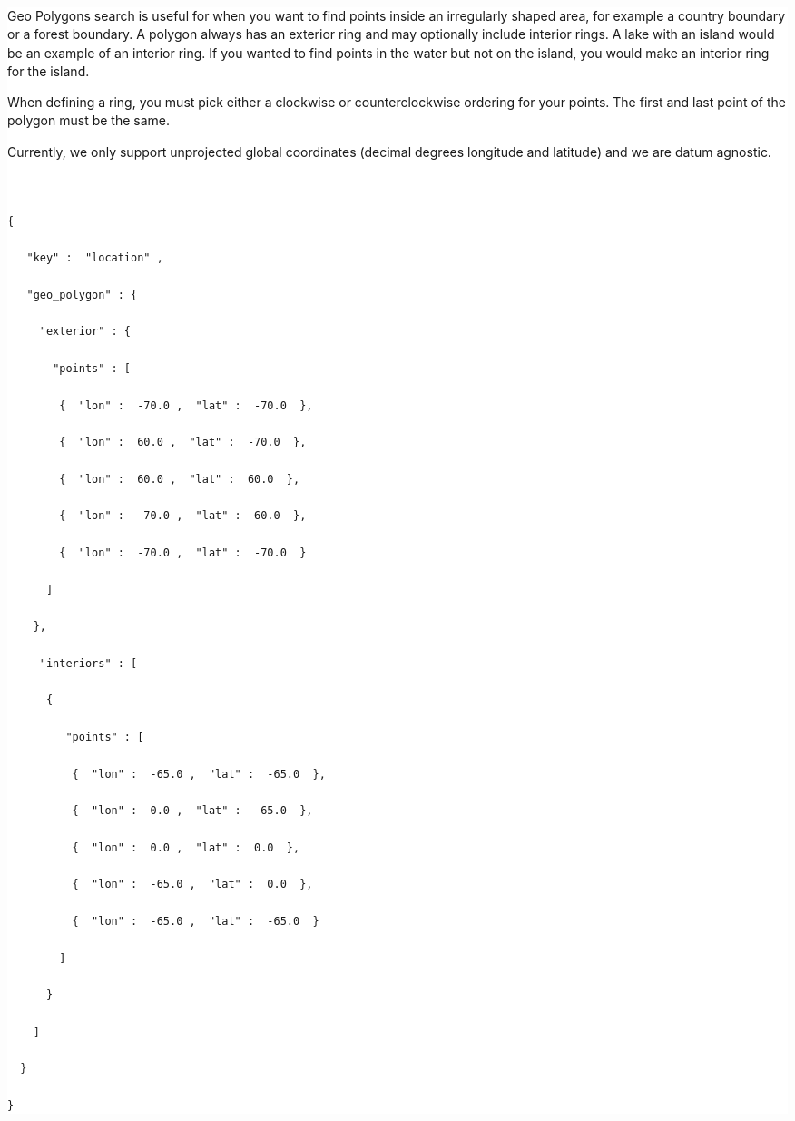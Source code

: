 Geo Polygons search is useful for when you want to find points inside an irregularly shaped area, for example a country boundary or a forest boundary. A polygon always has an exterior ring and may optionally include interior rings. A lake with an island would be an example of an interior ring. If you wanted to find points in the water but not on the island, you would make an interior ring for the island.

When defining a ring, you must pick either a clockwise or counterclockwise ordering for your points. The first and last point of the polygon must be the same.

Currently, we only support unprojected global coordinates (decimal degrees longitude and latitude) and we are datum agnostic.

```


{

   "key" :  "location" ,

   "geo_polygon" : {

     "exterior" : {

       "points" : [

        {  "lon" :  -70.0 ,  "lat" :  -70.0  },

        {  "lon" :  60.0 ,  "lat" :  -70.0  },

        {  "lon" :  60.0 ,  "lat" :  60.0  },

        {  "lon" :  -70.0 ,  "lat" :  60.0  },

        {  "lon" :  -70.0 ,  "lat" :  -70.0  }

      ]

    },

     "interiors" : [

      {

         "points" : [

          {  "lon" :  -65.0 ,  "lat" :  -65.0  },

          {  "lon" :  0.0 ,  "lat" :  -65.0  },

          {  "lon" :  0.0 ,  "lat" :  0.0  },

          {  "lon" :  -65.0 ,  "lat" :  0.0  },

          {  "lon" :  -65.0 ,  "lat" :  -65.0  }

        ]

      }

    ]

  }

}

```